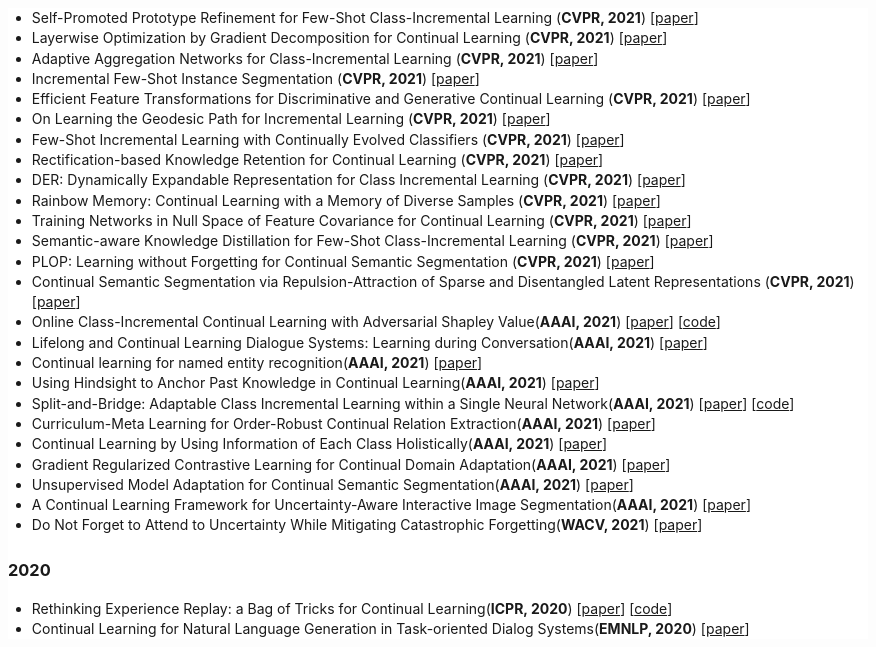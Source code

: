 - <a name="todo"></a> Self-Promoted Prototype Refinement for Few-Shot Class-Incremental Learning (**CVPR, 2021**) [[paper](https://openaccess.thecvf.com/content/CVPR2021/papers/Zhu_Self-Promoted_Prototype_Refinement_for_Few-Shot_Class-Incremental_Learning_CVPR_2021_paper.pdf)] 
- <a name="todo"></a> Layerwise Optimization by Gradient Decomposition for Continual Learning (**CVPR, 2021**) [[paper](https://arxiv.org/abs/2105.07561)] 
- <a name="todo"></a> Adaptive Aggregation Networks for Class-Incremental Learning (**CVPR, 2021**) [[paper](https://arxiv.org/pdf/2010.05063.pdf)] 
- <a name="todo"></a> Incremental Few-Shot Instance Segmentation (**CVPR, 2021**) [[paper](https://arxiv.org/abs/2105.05312)] 
- <a name="todo"></a> Efficient Feature Transformations for Discriminative and Generative Continual Learning (**CVPR, 2021**) [[paper](https://arxiv.org/abs/2103.13558)] 
- <a name="todo"></a> On Learning the Geodesic Path for Incremental Learning (**CVPR, 2021**) [[paper](https://arxiv.org/abs/2104.08572)]
- <a name="todo"></a> Few-Shot Incremental Learning with Continually Evolved Classifiers (**CVPR, 2021**) [[paper](https://arxiv.org/abs/2104.03047)] 
- <a name="todo"></a> Rectification-based Knowledge Retention for Continual Learning (**CVPR, 2021**) [[paper](https://arxiv.org/abs/2103.16597)] 
- <a name="todo"></a> DER: Dynamically Expandable Representation for Class Incremental Learning (**CVPR, 2021**) [[paper](https://arxiv.org/abs/2103.16788)] 
- <a name="todo"></a> Rainbow Memory: Continual Learning with a Memory of Diverse Samples (**CVPR, 2021**) [[paper](https://arxiv.org/abs/2103.17230)] 
- <a name="todo"></a> Training Networks in Null Space of Feature Covariance for Continual Learning
 (**CVPR, 2021**) [[paper](https://arxiv.org/abs/2103.07113)] 
- <a name="todo"></a> Semantic-aware Knowledge Distillation for Few-Shot Class-Incremental Learning
 (**CVPR, 2021**) [[paper](https://arxiv.org/abs/2103.04059)] 
 - <a name="todo"></a> PLOP: Learning without Forgetting for Continual Semantic Segmentation
 (**CVPR, 2021**) [[paper](https://arxiv.org/abs/2011.11390)] 
 - <a name="todo"></a> Continual Semantic Segmentation via Repulsion-Attraction of Sparse and Disentangled Latent Representations
 (**CVPR, 2021**) [[paper](https://arxiv.org/abs/2103.06342)] 
- <a name="todo"></a> Online Class-Incremental Continual Learning with Adversarial Shapley Value(**AAAI, 2021**) [[paper](https://arxiv.org/abs/2009.00093)] [[code](https://github.com/RaptorMai/online-continual-learning)]
- <a name="todo"></a> Lifelong and Continual Learning Dialogue Systems: Learning during Conversation(**AAAI, 2021**)  [[paper](https://www.cs.uic.edu/~liub/publications/LINC_paper_AAAI_2021_camera_ready.pdf)] 
- <a name="todo"></a> Continual learning for named entity recognition(**AAAI, 2021**) [[paper](https://www.amazon.science/publications/continual-learning-for-named-entity-recognition)] 
- <a name="todo"></a> Using Hindsight to Anchor Past Knowledge in Continual Learning(**AAAI, 2021**) [[paper](https://arxiv.org/abs/2002.08165)] 
- <a name="todo"></a> Split-and-Bridge: Adaptable Class Incremental Learning within a Single Neural Network(**AAAI, 2021**) [[paper](https://arxiv.org/abs/2107.01349)] [[code](https://github.com/bigdata-inha/Split-and-Bridge)]
- <a name="todo"></a> Curriculum-Meta Learning for Order-Robust Continual Relation Extraction(**AAAI, 2021**) [[paper](https://arxiv.org/abs/2101.01926)] 
- <a name="todo"></a> Continual Learning by Using Information of Each Class Holistically(**AAAI, 2021**) [[paper](https://www.cs.uic.edu/~liub/publications/AAAI2021_PCL.pdf)] 
- <a name="todo"></a> Gradient Regularized Contrastive Learning for Continual Domain Adaptation(**AAAI, 2021**) [[paper](https://arxiv.org/abs/2007.12942)] 
- <a name="todo"></a> Unsupervised Model Adaptation for Continual Semantic Segmentation(**AAAI, 2021**) [[paper](https://arxiv.org/abs/2009.12518)] 
- <a name="todo"></a> A Continual Learning Framework for Uncertainty-Aware Interactive Image Segmentation(**AAAI, 2021**) [[paper](https://www.aaai.org/AAAI21Papers/AAAI-2989.ZhengE.pdf)] 
- <a name="todo"></a> Do Not Forget to Attend to Uncertainty While Mitigating Catastrophic Forgetting(**WACV, 2021**) [[paper](https://openaccess.thecvf.com/content/WACV2021/html/Kurmi_Do_Not_Forget_to_Attend_to_Uncertainty_While_Mitigating_Catastrophic_WACV_2021_paper.html)] 
### 2020
- <a name="todo"></a> Rethinking Experience Replay: a Bag of Tricks for Continual Learning(**ICPR, 2020**) [[paper](https://arxiv.org/abs/2010.05595)] [[code](https://github.com/hastings24/rethinking_er)]
- <a name="todo"></a> Continual Learning for Natural Language Generation in Task-oriented Dialog Systems(**EMNLP, 2020**) [[paper](https://arxiv.org/abs/2010.00910)] 